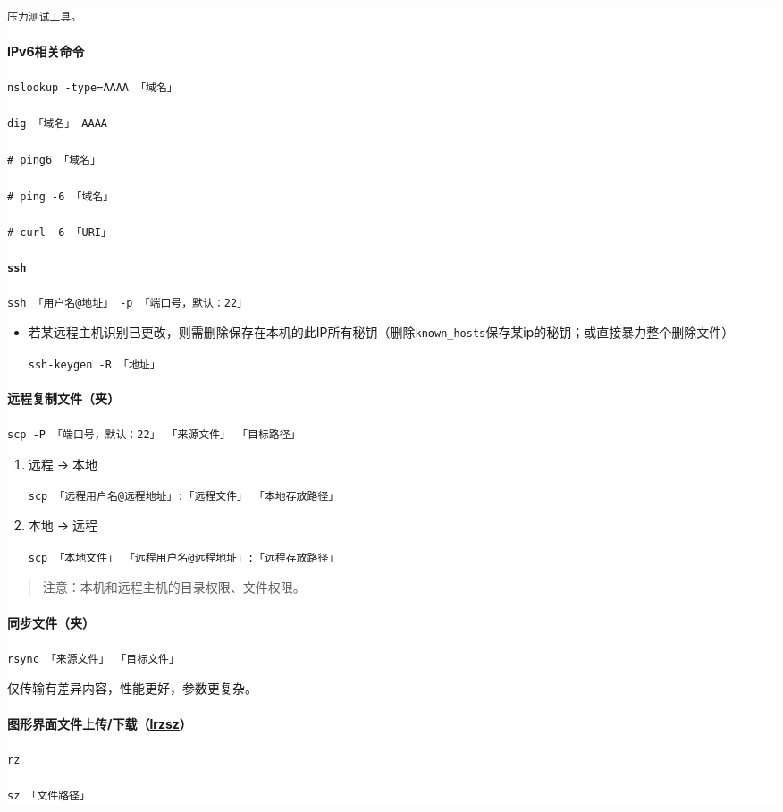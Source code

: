     压力测试工具。

#### IPv6相关命令
```shell
nslookup -type=AAAA 「域名」

dig 「域名」 AAAA

# ping6 「域名」

# ping -6 「域名」

# curl -6 「URI」
```

#### `ssh`
```shell
ssh 「用户名@地址」 -p 「端口号，默认：22」
```

- 若某远程主机识别已更改，则需删除保存在本机的此IP所有秘钥（删除`known_hosts`保存某ip的秘钥；或直接暴力整个删除文件）

    ```shell
    ssh-keygen -R 「地址」
    ```

#### 远程复制文件（夹）
```shell
scp -P 「端口号，默认：22」 「来源文件」 「目标路径」
```

1. 远程 -> 本地

    ```shell
    scp 「远程用户名@远程地址」:「远程文件」 「本地存放路径」
    ```
2. 本地 -> 远程

    ```shell
    scp 「本地文件」 「远程用户名@远程地址」:「远程存放路径」
    ```

>注意：本机和远程主机的目录权限、文件权限。

#### 同步文件（夹）
```shell
rsync 「来源文件」 「目标文件」
```

仅传输有差异内容，性能更好，参数更复杂。

#### 图形界面文件上传/下载（[lrzsz](https://www.ohse.de/uwe/software/lrzsz.html)）
```shell
rz

sz 「文件路径」
```
